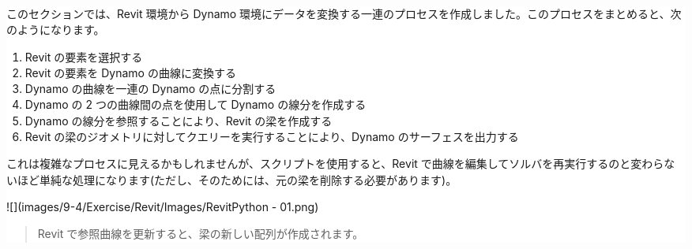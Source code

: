 このセクションでは、Revit 環境から Dynamo 環境にデータを変換する一連のプロセスを作成しました。このプロセスをまとめると、次のようになります。

1. Revit の要素を選択する
2. Revit の要素を Dynamo の曲線に変換する
3. Dynamo の曲線を一連の Dynamo の点に分割する
4. Dynamo の 2 つの曲線間の点を使用して Dynamo の線分を作成する
5. Dynamo の線分を参照することにより、Revit の梁を作成する
6. Revit の梁のジオメトリに対してクエリーを実行することにより、Dynamo のサーフェスを出力する

これは複雑なプロセスに見えるかもしれませんが、スクリプトを使用すると、Revit で曲線を編集してソルバを再実行するのと変わらないほど単純な処理になります(ただし、そのためには、元の梁を削除する必要があります)。

![](images/9-4/Exercise/Revit/Images/RevitPython - 01.png)

> Revit で参照曲線を更新すると、梁の新しい配列が作成されます。

